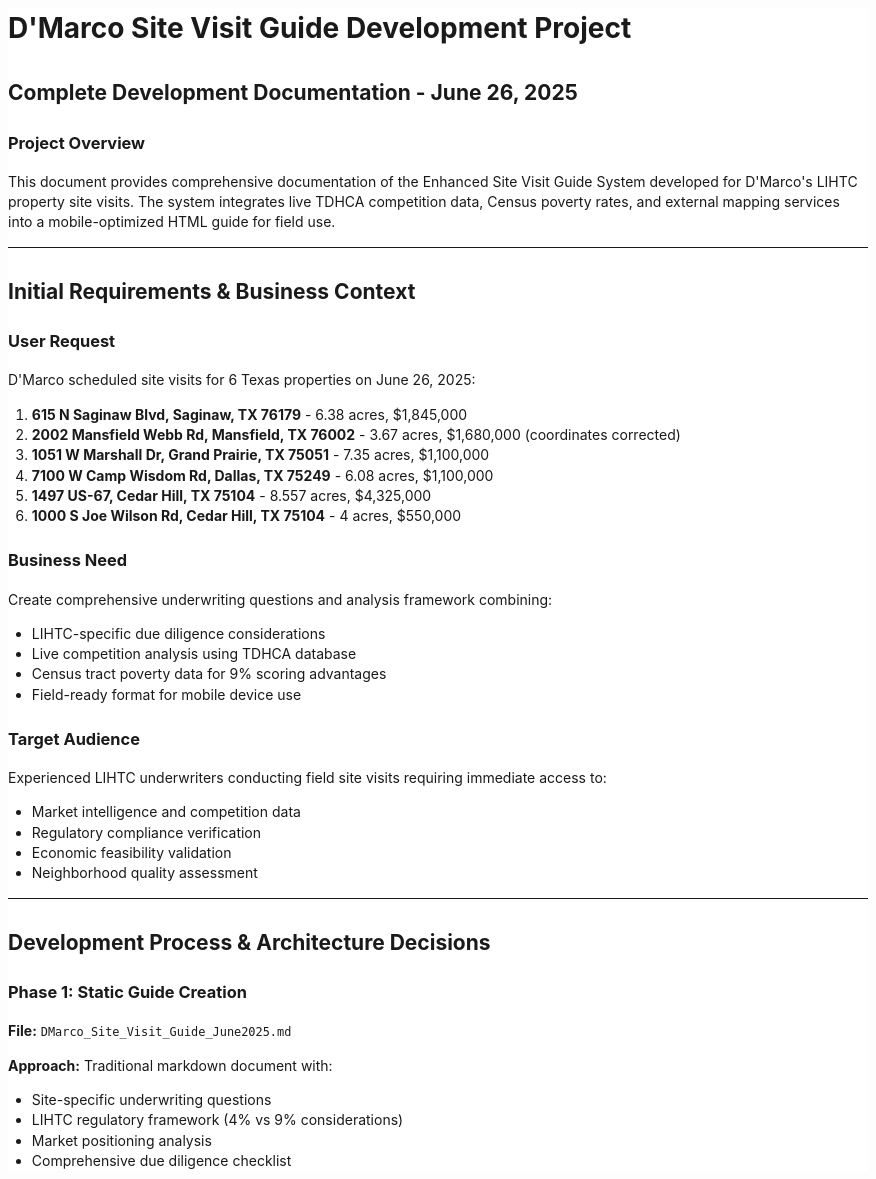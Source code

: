 # D'Marco Site Visit Guide Development Project
## Complete Development Documentation - June 26, 2025

### Project Overview
This document provides comprehensive documentation of the Enhanced Site Visit Guide System developed for D'Marco's LIHTC property site visits. The system integrates live TDHCA competition data, Census poverty rates, and external mapping services into a mobile-optimized HTML guide for field use.

---

## Initial Requirements & Business Context

### User Request
D'Marco scheduled site visits for 6 Texas properties on June 26, 2025:
1. **615 N Saginaw Blvd, Saginaw, TX 76179** - 6.38 acres, $1,845,000
2. **2002 Mansfield Webb Rd, Mansfield, TX 76002** - 3.67 acres, $1,680,000 (coordinates corrected)
3. **1051 W Marshall Dr, Grand Prairie, TX 75051** - 7.35 acres, $1,100,000
4. **7100 W Camp Wisdom Rd, Dallas, TX 75249** - 6.08 acres, $1,100,000
5. **1497 US-67, Cedar Hill, TX 75104** - 8.557 acres, $4,325,000
6. **1000 S Joe Wilson Rd, Cedar Hill, TX 75104** - 4 acres, $550,000

### Business Need
Create comprehensive underwriting questions and analysis framework combining:
- LIHTC-specific due diligence considerations
- Live competition analysis using TDHCA database
- Census tract poverty data for 9% scoring advantages
- Field-ready format for mobile device use

### Target Audience
Experienced LIHTC underwriters conducting field site visits requiring immediate access to:
- Market intelligence and competition data
- Regulatory compliance verification
- Economic feasibility validation
- Neighborhood quality assessment

---

## Development Process & Architecture Decisions

### Phase 1: Static Guide Creation
**File:** `DMarco_Site_Visit_Guide_June2025.md`

**Approach:** Traditional markdown document with:
- Site-specific underwriting questions
- LIHTC regulatory framework (4% vs 9% considerations)
- Market positioning analysis
- Comprehensive due diligence checklist
